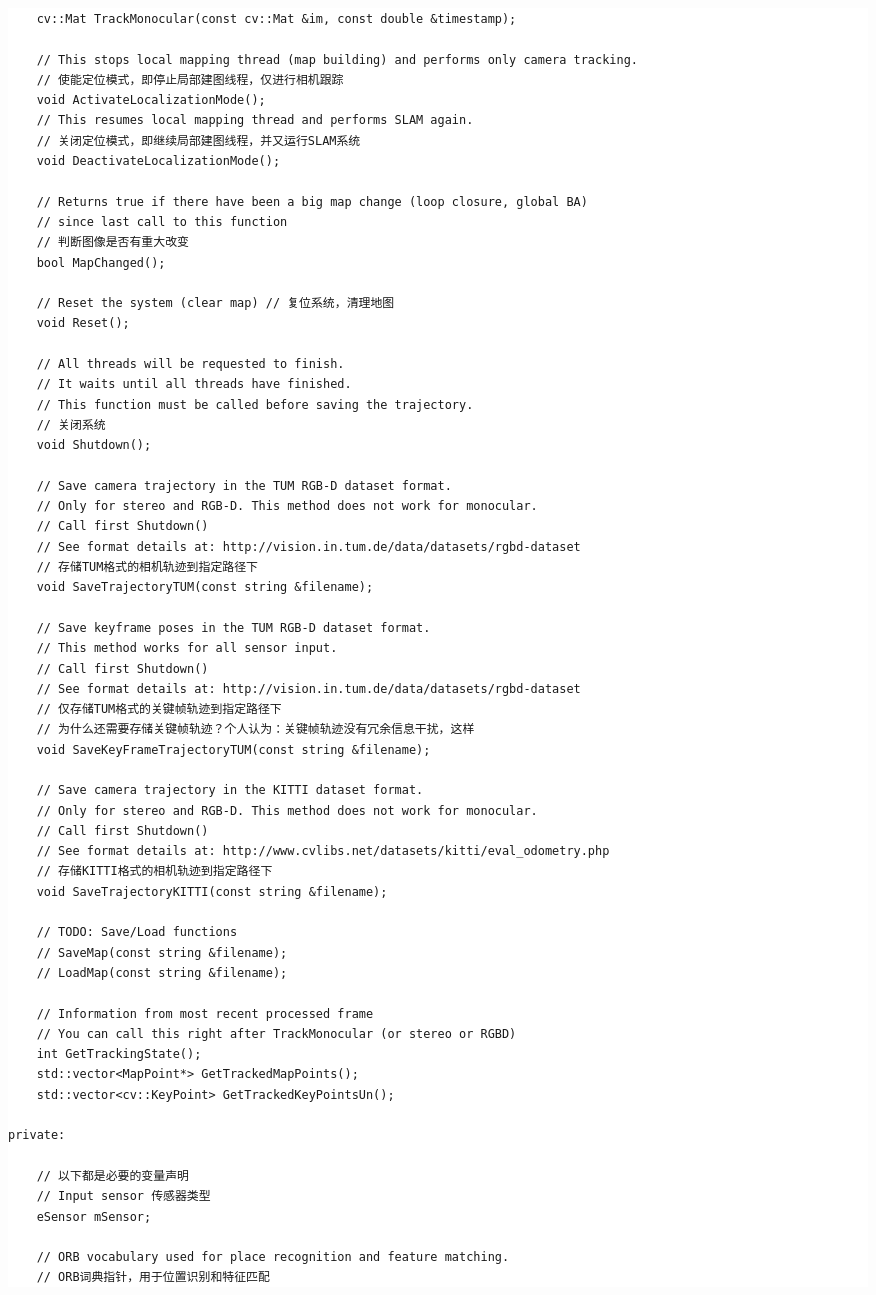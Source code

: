 ```text
    cv::Mat TrackMonocular(const cv::Mat &im, const double &timestamp);

    // This stops local mapping thread (map building) and performs only camera tracking.
    // 使能定位模式，即停止局部建图线程，仅进行相机跟踪
    void ActivateLocalizationMode();
    // This resumes local mapping thread and performs SLAM again.
    // 关闭定位模式，即继续局部建图线程，并又运行SLAM系统
    void DeactivateLocalizationMode();

    // Returns true if there have been a big map change (loop closure, global BA)
    // since last call to this function
    // 判断图像是否有重大改变
    bool MapChanged();

    // Reset the system (clear map) // 复位系统，清理地图
    void Reset();

    // All threads will be requested to finish.
    // It waits until all threads have finished.
    // This function must be called before saving the trajectory.
    // 关闭系统
    void Shutdown();

    // Save camera trajectory in the TUM RGB-D dataset format.
    // Only for stereo and RGB-D. This method does not work for monocular.
    // Call first Shutdown()
    // See format details at: http://vision.in.tum.de/data/datasets/rgbd-dataset
    // 存储TUM格式的相机轨迹到指定路径下
    void SaveTrajectoryTUM(const string &filename);

    // Save keyframe poses in the TUM RGB-D dataset format.
    // This method works for all sensor input.
    // Call first Shutdown()
    // See format details at: http://vision.in.tum.de/data/datasets/rgbd-dataset
    // 仅存储TUM格式的关键帧轨迹到指定路径下
    // 为什么还需要存储关键帧轨迹？个人认为：关键帧轨迹没有冗余信息干扰，这样
    void SaveKeyFrameTrajectoryTUM(const string &filename);

    // Save camera trajectory in the KITTI dataset format.
    // Only for stereo and RGB-D. This method does not work for monocular.
    // Call first Shutdown()
    // See format details at: http://www.cvlibs.net/datasets/kitti/eval_odometry.php
    // 存储KITTI格式的相机轨迹到指定路径下
    void SaveTrajectoryKITTI(const string &filename);

    // TODO: Save/Load functions
    // SaveMap(const string &filename);
    // LoadMap(const string &filename);

    // Information from most recent processed frame
    // You can call this right after TrackMonocular (or stereo or RGBD)
    int GetTrackingState();
    std::vector<MapPoint*> GetTrackedMapPoints();
    std::vector<cv::KeyPoint> GetTrackedKeyPointsUn();

private:

    // 以下都是必要的变量声明
    // Input sensor 传感器类型
    eSensor mSensor;

    // ORB vocabulary used for place recognition and feature matching.
    // ORB词典指针，用于位置识别和特征匹配
```